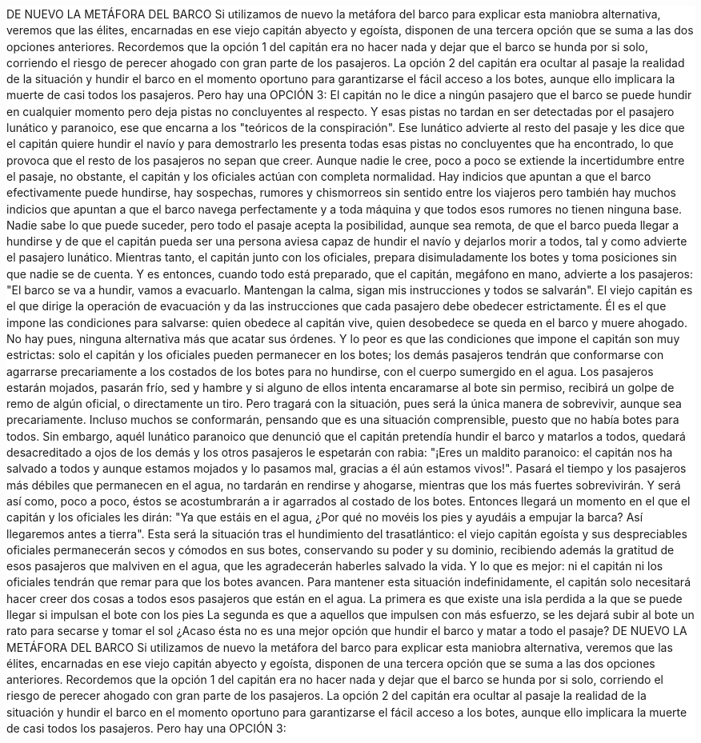 DE NUEVO LA METÁFORA DEL BARCO Si utilizamos de nuevo la metáfora del barco para explicar esta maniobra alternativa, veremos que las élites, encarnadas en ese viejo capitán abyecto y egoísta, disponen de una tercera opción que se suma a las dos opciones anteriores. Recordemos que la opción 1 del capitán era no hacer nada y dejar que el barco se hunda por si solo, corriendo el riesgo de perecer ahogado con gran parte de los pasajeros. La opción 2 del capitán era ocultar al pasaje la realidad de la situación y hundir el barco en el momento oportuno para garantizarse el fácil acceso a los botes, aunque ello implicara la muerte de casi todos los pasajeros. Pero hay una OPCIÓN 3: El capitán no le dice a ningún pasajero que el barco se puede hundir en cualquier momento pero deja pistas no concluyentes al respecto. Y esas pistas no tardan en ser detectadas por el pasajero lunático y paranoico, ese que encarna a los "teóricos de la conspiración". Ese lunático advierte al resto del pasaje y les dice que el capitán quiere hundir el navío y para demostrarlo les presenta todas esas pistas no concluyentes que ha encontrado, lo que provoca que el resto de los pasajeros no sepan que creer. Aunque nadie le cree, poco a poco se extiende la incertidumbre entre el pasaje, no obstante, el capitán y los oficiales actúan con completa normalidad. Hay indicios que apuntan a que el barco efectivamente puede hundirse, hay sospechas, rumores y chismorreos sin sentido entre los viajeros pero también hay muchos indicios que apuntan a que el barco navega perfectamente y a toda máquina y que todos esos rumores no tienen ninguna base. Nadie sabe lo que puede suceder, pero todo el pasaje acepta la posibilidad, aunque sea remota, de que el barco pueda llegar a hundirse y de que el capitán pueda ser una persona aviesa capaz de hundir el navío y dejarlos morir a todos, tal y como advierte el pasajero lunático. Mientras tanto, el capitán junto con los oficiales, prepara disimuladamente los botes y toma posiciones sin que nadie se de cuenta. Y es entonces, cuando todo está preparado, que el capitán, megáfono en mano, advierte a los pasajeros: "El barco se va a hundir, vamos a evacuarlo. Mantengan la calma, sigan mis instrucciones y todos se salvarán". El viejo capitán es el que dirige la operación de evacuación y da las instrucciones que cada pasajero debe obedecer estrictamente. Él es el que impone las condiciones para salvarse: quien obedece al capitán vive, quien desobedece se queda en el barco y muere ahogado. No hay pues, ninguna alternativa más que acatar sus órdenes. Y lo peor es que las condiciones que impone el capitán son muy estrictas: solo el capitán y los oficiales pueden permanecer en los botes; los demás pasajeros tendrán que conformarse con agarrarse precariamente a los costados de los botes para no hundirse, con el cuerpo sumergido en el agua. Los pasajeros estarán mojados, pasarán frío, sed y hambre y si alguno de ellos intenta encaramarse al bote sin permiso, recibirá un golpe de remo de algún oficial, o directamente un tiro. Pero tragará con la situación, pues será la única manera de sobrevivir, aunque sea precariamente. Incluso muchos se conformarán, pensando que es una situación comprensible, puesto que no había botes para todos. Sin embargo, aquél lunático paranoico que denunció que el capitán pretendía hundir el barco y matarlos a todos, quedará desacreditado a ojos de los demás y los otros pasajeros le espetarán con rabia: "¡Eres un maldito paranoico: el capitán nos ha salvado a todos y aunque estamos mojados y lo pasamos mal, gracias a él aún estamos vivos!". Pasará el tiempo y los pasajeros más débiles que permanecen en el agua, no tardarán en rendirse y ahogarse, mientras que los más fuertes sobrevivirán. Y será así como, poco a poco, éstos se acostumbrarán a ir agarrados al costado de los botes. Entonces llegará un momento en el que el capitán y los oficiales les dirán: "Ya que estáis en el agua, ¿Por qué no movéis los pies y ayudáis a empujar la barca? Así llegaremos antes a tierra". Esta será la situación tras el hundimiento del trasatlántico: el viejo capitán egoísta y sus despreciables oficiales permanecerán secos y cómodos en sus botes, conservando su poder y su dominio, recibiendo además la gratitud de esos pasajeros que malviven en el agua, que les agradecerán haberles salvado la vida. Y lo que es mejor: ni el capitán ni los oficiales tendrán que remar para que los botes avancen. Para mantener esta situación indefinidamente, el capitán solo necesitará hacer creer dos cosas a todos esos pasajeros que están en el agua. La primera es que existe una isla perdida a la que se puede llegar si impulsan el bote con los pies La segunda es que a aquellos que impulsen con más esfuerzo, se les dejará subir al bote un rato para secarse y tomar el sol ¿Acaso ésta no es una mejor opción que hundir el barco y matar a todo el pasaje?
DE NUEVO LA METÁFORA DEL BARCO
Si utilizamos de nuevo la metáfora del barco para explicar esta maniobra alternativa, veremos que las élites, encarnadas en ese viejo capitán abyecto y egoísta, disponen de una tercera opción que se suma a las dos opciones anteriores. Recordemos que la opción 1 del capitán era no hacer nada y dejar que el barco se hunda por si solo, corriendo el riesgo de perecer ahogado con gran parte de los pasajeros. La opción 2 del capitán era ocultar al pasaje la realidad de la situación y hundir el barco en el momento oportuno para garantizarse el fácil acceso a los botes, aunque ello implicara la muerte de casi todos los pasajeros.
Pero hay una OPCIÓN 3: